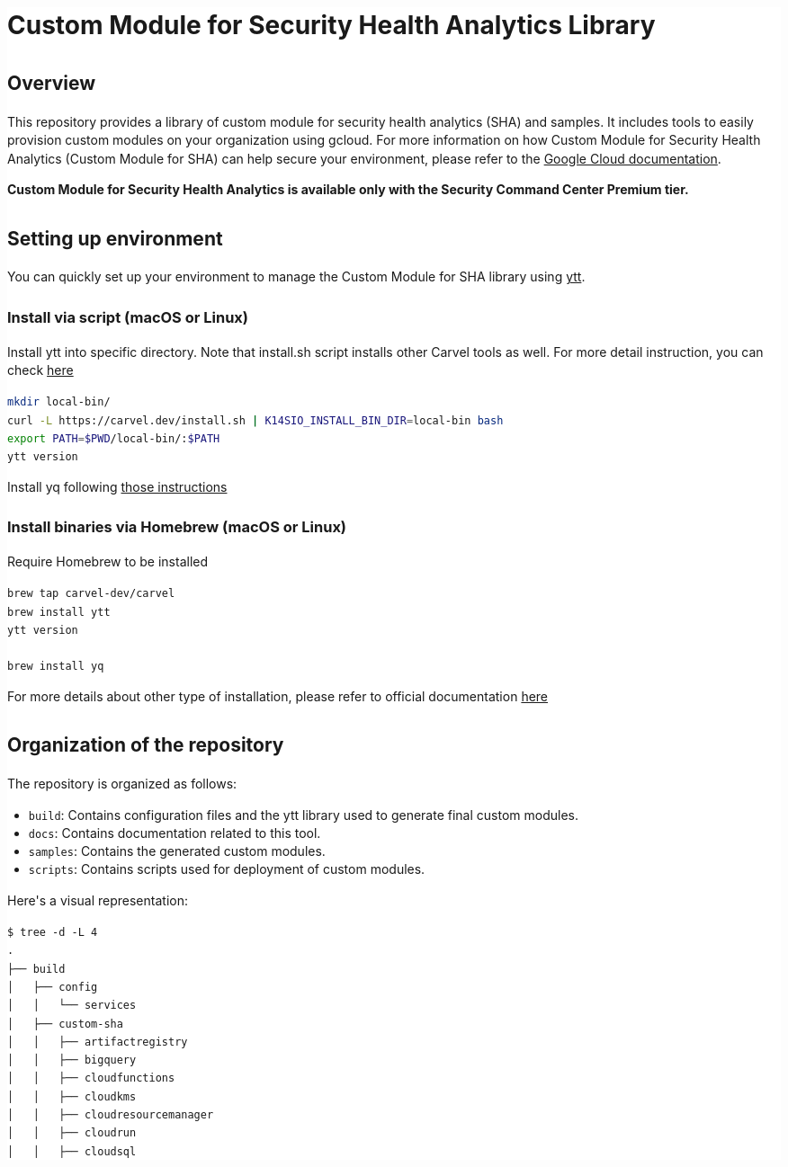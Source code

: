 # Custom Module for Security Health Analytics Library
## Overview

This repository provides a library of custom module for security health analytics (SHA) and samples. It includes tools to easily provision custom modules on your organization using gcloud.
For more information on how Custom Module for Security Health Analytics (Custom Module for SHA) can help secure your environment, please refer to the  [Google Cloud documentation](https://cloud.google.com/security-command-center/docs/custom-modules-sha-overview).

**Custom Module for Security Health Analytics is available only with the Security Command Center Premium tier.**

## Setting up environment 
You can quickly set up your environment to manage the Custom Module for SHA library using [ytt](https://carvel.dev/ytt/).

### Install via script (macOS or Linux)
Install ytt into specific directory. Note that install.sh script installs other Carvel tools as well. For more detail instruction, you can check [here](https://carvel.dev/ytt/docs/latest/install/)
```bash
mkdir local-bin/
curl -L https://carvel.dev/install.sh | K14SIO_INSTALL_BIN_DIR=local-bin bash
export PATH=$PWD/local-bin/:$PATH
ytt version
```

Install yq following [those instructions](https://github.com/mikefarah/yq/#install)

### Install binaries via Homebrew (macOS or Linux) 
Require Homebrew to be installed
```bash
brew tap carvel-dev/carvel
brew install ytt
ytt version

brew install yq
```
For more details about other type of installation, please refer to official documentation [here](https://carvel.dev/ytt/docs/latest/install/)

## Organization of the repository
The repository is organized as follows:
- `build`: Contains configuration files and the ytt library used to generate final custom modules.
- `docs`: Contains documentation related to this tool.
- `samples`: Contains the generated custom modules.
- `scripts`: Contains scripts used for deployment of custom modules.

Here's a visual representation:
```
$ tree -d -L 4
.
├── build
│   ├── config
│   │   └── services
│   ├── custom-sha
│   │   ├── artifactregistry
│   │   ├── bigquery
│   │   ├── cloudfunctions
│   │   ├── cloudkms
│   │   ├── cloudresourcemanager
│   │   ├── cloudrun
│   │   ├── cloudsql
```